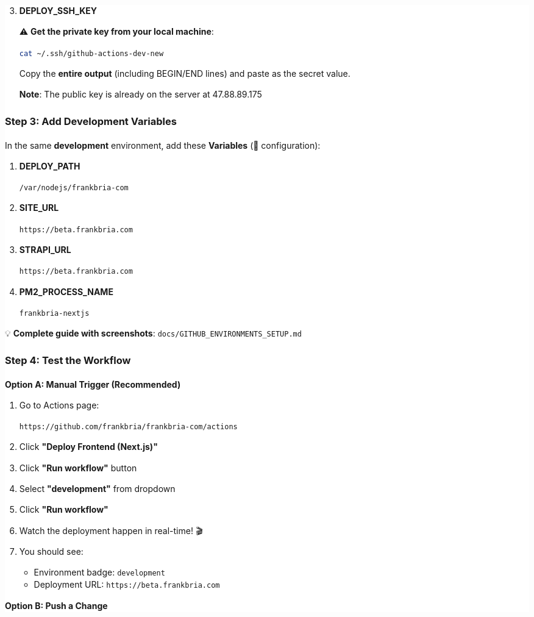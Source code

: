 3. **DEPLOY_SSH_KEY**

   ⚠️ **Get the private key from your local machine**:
   ```bash
   cat ~/.ssh/github-actions-dev-new
   ```

   Copy the **entire output** (including BEGIN/END lines) and paste as the secret value.

   **Note**: The public key is already on the server at 47.88.89.175

### **Step 3: Add Development Variables**

In the same **development** environment, add these **Variables** (📝 configuration):

1. **DEPLOY_PATH**
   ```
   /var/nodejs/frankbria-com
   ```

2. **SITE_URL**
   ```
   https://beta.frankbria.com
   ```

3. **STRAPI_URL**
   ```
   https://beta.frankbria.com
   ```

4. **PM2_PROCESS_NAME**
   ```
   frankbria-nextjs
   ```

💡 **Complete guide with screenshots**: `docs/GITHUB_ENVIRONMENTS_SETUP.md`

### **Step 4: Test the Workflow**

**Option A: Manual Trigger (Recommended)**

1. Go to Actions page:
   ```
   https://github.com/frankbria/frankbria-com/actions
   ```

2. Click **"Deploy Frontend (Next.js)"**

3. Click **"Run workflow"** button

4. Select **"development"** from dropdown

5. Click **"Run workflow"**

6. Watch the deployment happen in real-time! 🎬

7. You should see:
   - Environment badge: `development`
   - Deployment URL: `https://beta.frankbria.com`

**Option B: Push a Change**
